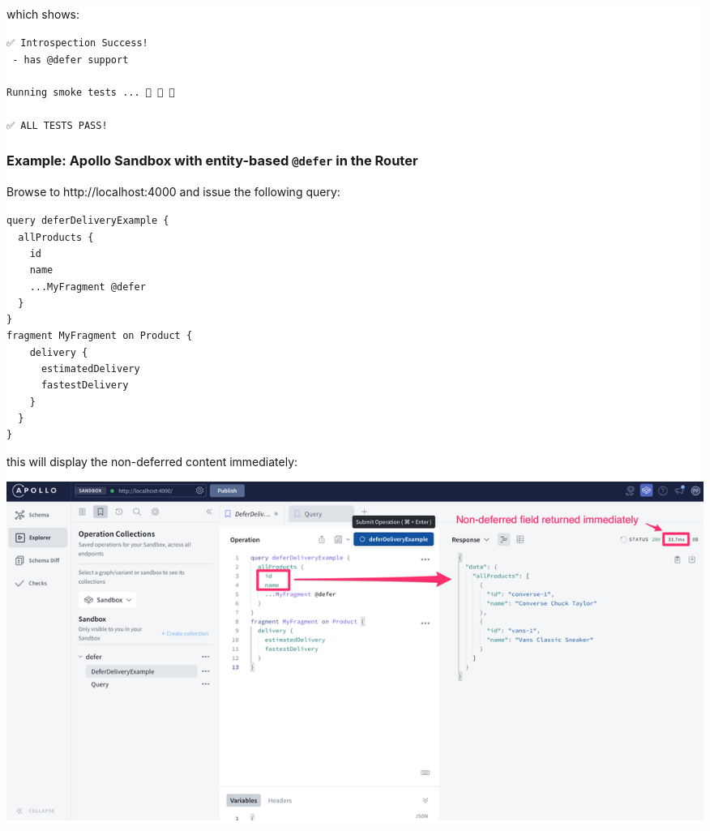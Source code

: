 which shows:

```
✅ Introspection Success!
 - has @defer support

Running smoke tests ... 🚀 🚀 🚀

✅ ALL TESTS PASS!
```

### Example: Apollo Sandbox with entity-based `@defer` in the Router

Browse to http://localhost:4000 and issue the following query:

```
query deferDeliveryExample {
  allProducts {
    id
    name
    ...MyFragment @defer
  }
}
fragment MyFragment on Product {
    delivery {
      estimatedDelivery
      fastestDelivery
    }
  }
}
```

this will display the non-deferred content immediately:

![non-deferred content first](docs/media/sandbox/defer-immediate-response.png)
